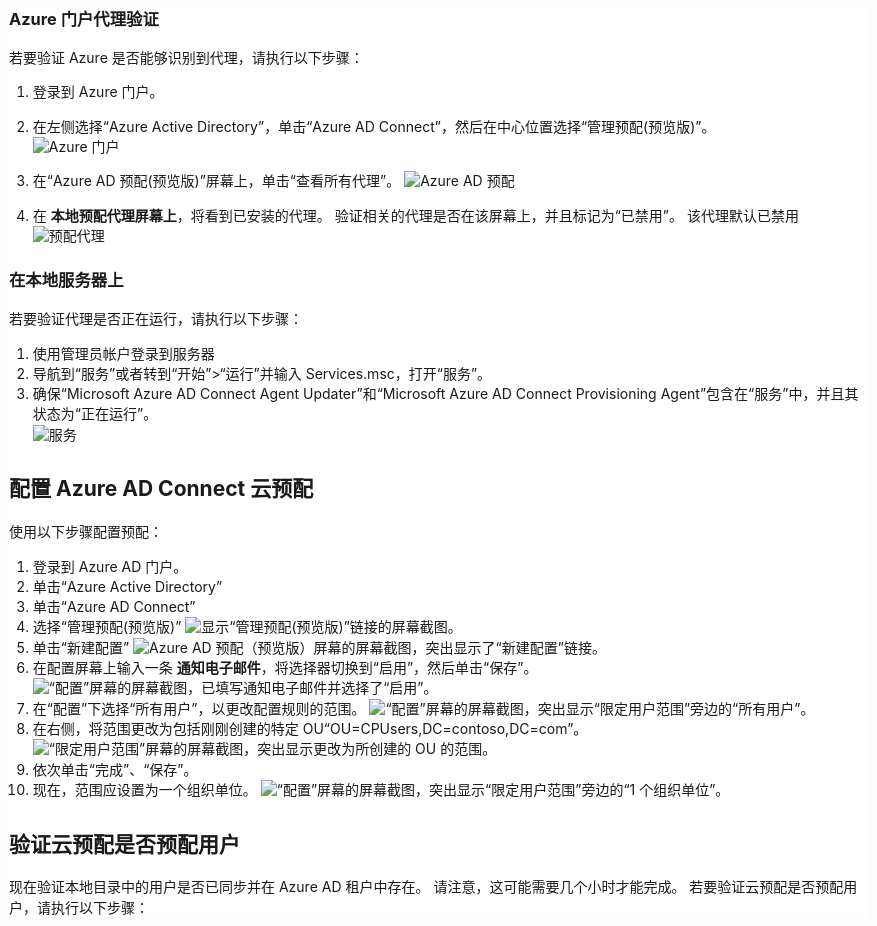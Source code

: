 ### <a name="azure-portal-agent-verification"></a>Azure 门户代理验证
若要验证 Azure 是否能够识别到代理，请执行以下步骤：

1. 登录到 Azure 门户。
2. 在左侧选择“Azure Active Directory”，单击“Azure AD Connect”，然后在中心位置选择“管理预配(预览版)”。  </br>
![Azure 门户](media/how-to-install/install-6.png)</br>

3.  在“Azure AD 预配(预览版)”屏幕上，单击“查看所有代理”。 
![Azure AD 预配](media/how-to-install/install-7.png)</br>
 
4. 在 **本地预配代理屏幕上**，将看到已安装的代理。  验证相关的代理是否在该屏幕上，并且标记为“已禁用”。  该代理默认已禁用 ![预配代理](media/how-to-install/verify-1.png)</br>

### <a name="on-the-local-server"></a>在本地服务器上
若要验证代理是否正在运行，请执行以下步骤：

1.  使用管理员帐户登录到服务器
2.  导航到“服务”或者转到“开始”>“运行”并输入 Services.msc，打开“服务”。
3.  确保“Microsoft Azure AD Connect Agent Updater”和“Microsoft Azure AD Connect Provisioning Agent”包含在“服务”中，并且其状态为“正在运行”。   
![服务](media/how-to-install/troubleshoot-1.png)

## <a name="configure-azure-ad-connect-cloud-provisioning"></a>配置 Azure AD Connect 云预配
使用以下步骤配置预配：

 1. 登录到 Azure AD 门户。
 2. 单击“Azure Active Directory”
 3. 单击“Azure AD Connect”
 4. 选择“管理预配(预览版)”
 ![显示“管理预配(预览版)”链接的屏幕截图。](media/how-to-configure/manage1.png)</br>
 5.  单击“新建配置”
 ![Azure AD 预配（预览版）屏幕的屏幕截图，突出显示了“新建配置”链接。](media/tutorial-single-forest/configure1.png)</br>
 6.  在配置屏幕上输入一条 **通知电子邮件**，将选择器切换到“启用”，然后单击“保存”。 
 ![“配置”屏幕的屏幕截图，已填写通知电子邮件并选择了“启用”。](media/tutorial-single-forest/configure2.png)</br>
 7. 在“配置”下选择“所有用户”，以更改配置规则的范围。 
 ![“配置”屏幕的屏幕截图，突出显示“限定用户范围”旁边的“所有用户”。](media/how-to-configure/scope2.png)</br>
 8. 在右侧，将范围更改为包括刚刚创建的特定 OU“OU=CPUsers,DC=contoso,DC=com”。
 ![“限定用户范围”屏幕的屏幕截图，突出显示更改为所创建的 OU 的范围。](media/tutorial-existing-forest/scope2.png)</br>
 9.  依次单击“完成”、“保存”。 
 10. 现在，范围应设置为一个组织单位。 
 ![“配置”屏幕的屏幕截图，突出显示“限定用户范围”旁边的“1 个组织单位”。](media/tutorial-existing-forest/scope3.png)</br>
 

## <a name="verify-users-are-provisioned-by-cloud-provisioning"></a>验证云预配是否预配用户
现在验证本地目录中的用户是否已同步并在 Azure AD 租户中存在。  请注意，这可能需要几个小时才能完成。  若要验证云预配是否预配用户，请执行以下步骤：
